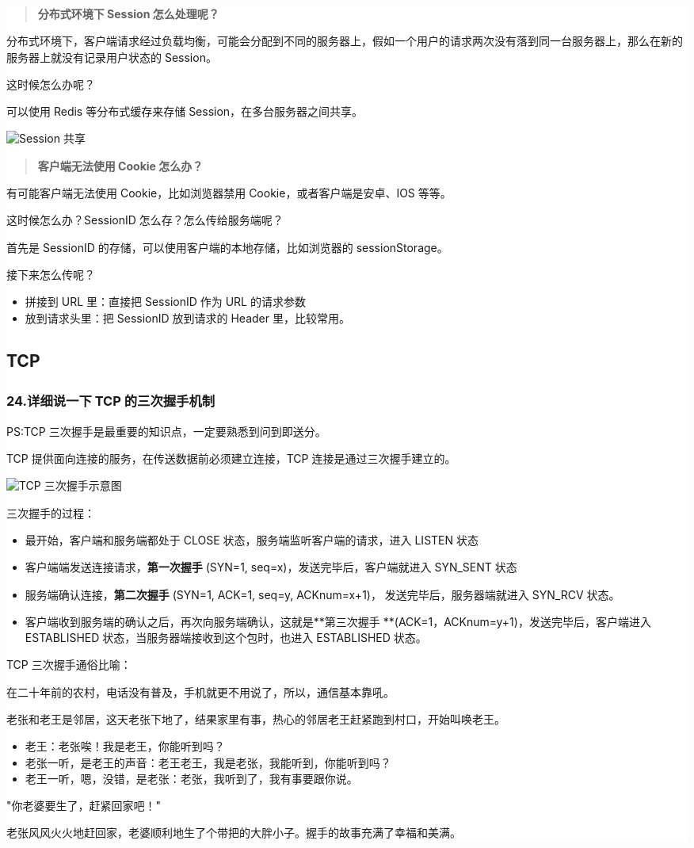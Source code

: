 > **分布式环境下 Session 怎么处理呢？**

分布式环境下，客户端请求经过负载均衡，可能会分配到不同的服务器上，假如一个用户的请求两次没有落到同一台服务器上，那么在新的服务器上就没有记录用户状态的 Session。

这时候怎么办呢？

可以使用 Redis 等分布式缓存来存储 Session，在多台服务器之间共享。

![Session 共享](https://cdn.tobebetterjavaer.com/tobebetterjavaer/images/nice-article/weixin-mianznxjsjwllsewswztwxxssc-375a3b8e-35a9-4b41-a62f-dd6f16353332.jpg)



> **客户端无法使用 Cookie 怎么办？**

有可能客户端无法使用 Cookie，比如浏览器禁用 Cookie，或者客户端是安卓、IOS 等等。

这时候怎么办？SessionID 怎么存？怎么传给服务端呢？

首先是 SessionID 的存储，可以使用客户端的本地存储，比如浏览器的 sessionStorage。

接下来怎么传呢？

- 拼接到 URL 里：直接把 SessionID 作为 URL 的请求参数
- 放到请求头里：把 SessionID 放到请求的 Header 里，比较常用。



## TCP

### 24.详细说一下 TCP 的三次握手机制

PS:TCP 三次握手是最重要的知识点，一定要熟悉到问到即送分。

TCP 提供面向连接的服务，在传送数据前必须建立连接，TCP 连接是通过三次握手建立的。

![TCP 三次握手示意图](https://cdn.tobebetterjavaer.com/tobebetterjavaer/images/nice-article/weixin-mianznxjsjwllsewswztwxxssc-a6c0457e-544e-4291-98d9-862fc6a18631.jpg)



三次握手的过程：

- 最开始，客户端和服务端都处于 CLOSE 状态，服务端监听客户端的请求，进入 LISTEN 状态

- 客户端端发送连接请求，**第一次握手** (SYN=1, seq=x)，发送完毕后，客户端就进入 SYN_SENT 状态
- 服务端确认连接，**第二次握手** (SYN=1, ACK=1, seq=y, ACKnum=x+1)， 发送完毕后，服务器端就进入 SYN_RCV 状态。
- 客户端收到服务端的确认之后，再次向服务端确认，这就是\*\*第三次握手 \*\*(ACK=1，ACKnum=y+1)，发送完毕后，客户端进入 ESTABLISHED 状态，当服务器端接收到这个包时，也进入 ESTABLISHED 状态。

TCP 三次握手通俗比喻：

在二十年前的农村，电话没有普及，手机就更不用说了，所以，通信基本靠吼。

老张和老王是邻居，这天老张下地了，结果家里有事，热心的邻居老王赶紧跑到村口，开始叫唤老王。

- 老王：老张唉！我是老王，你能听到吗？
- 老张一听，是老王的声音：老王老王，我是老张，我能听到，你能听到吗？
- 老王一听，嗯，没错，是老张：老张，我听到了，我有事要跟你说。

"你老婆要生了，赶紧回家吧！"

老张风风火火地赶回家，老婆顺利地生了个带把的大胖小子。握手的故事充满了幸福和美满。
